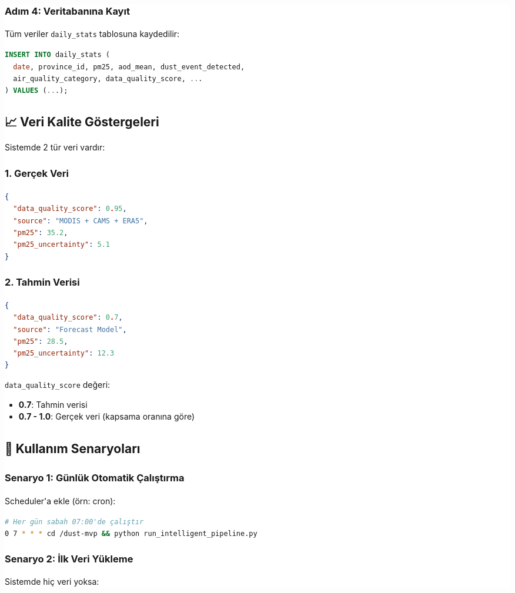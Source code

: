 ### Adım 4: Veritabanına Kayıt

Tüm veriler `daily_stats` tablosuna kaydedilir:

```sql
INSERT INTO daily_stats (
  date, province_id, pm25, aod_mean, dust_event_detected,
  air_quality_category, data_quality_score, ...
) VALUES (...);
```

## 📈 Veri Kalite Göstergeleri

Sistemde 2 tür veri vardır:

### 1. Gerçek Veri
```json
{
  "data_quality_score": 0.95,
  "source": "MODIS + CAMS + ERA5",
  "pm25": 35.2,
  "pm25_uncertainty": 5.1
}
```

### 2. Tahmin Verisi
```json
{
  "data_quality_score": 0.7,
  "source": "Forecast Model",
  "pm25": 28.5,
  "pm25_uncertainty": 12.3
}
```

`data_quality_score` değeri:
- **0.7**: Tahmin verisi
- **0.7 - 1.0**: Gerçek veri (kapsama oranına göre)

## 🎯 Kullanım Senaryoları

### Senaryo 1: Günlük Otomatik Çalıştırma

Scheduler'a ekle (örn: cron):

```bash
# Her gün sabah 07:00'de çalıştır
0 7 * * * cd /dust-mvp && python run_intelligent_pipeline.py
```

### Senaryo 2: İlk Veri Yükleme

Sistemde hiç veri yoksa:
